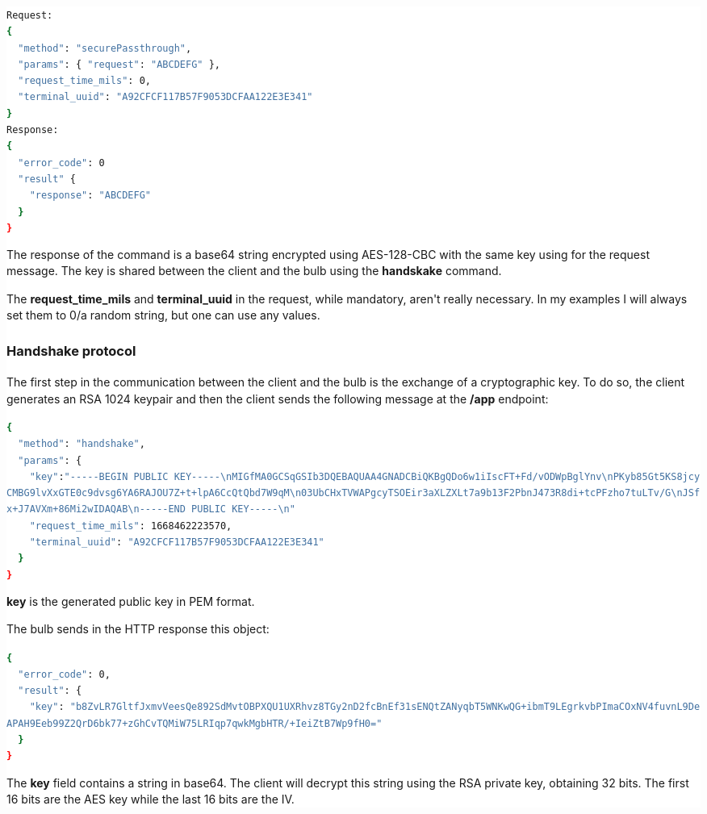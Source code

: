 ```bash
Request:
{
  "method": "securePassthrough",
  "params": { "request": "ABCDEFG" },
  "request_time_mils": 0,
  "terminal_uuid": "A92CFCF117B57F9053DCFAA122E3E341"
}
Response:
{
  "error_code": 0
  "result" {
    "response": "ABCDEFG"
  }
}
```
The response of the command is a base64 string encrypted using AES-128-CBC with the same key using for the request message. The key is shared between the client and the bulb using the **handskake** command.

The **request_time_mils** and **terminal_uuid** in the request, while mandatory, aren't really necessary. In my examples I will always set them to 0/a random string, but one can use any values.

### Handshake protocol

The first step in the communication between the client and the bulb is the exchange of a cryptographic key. To do so, the client
generates an RSA 1024 keypair and then the client sends the following message at the **/app** endpoint:

```bash
{
  "method": "handshake",
  "params": {
    "key":"-----BEGIN PUBLIC KEY-----\nMIGfMA0GCSqGSIb3DQEBAQUAA4GNADCBiQKBgQDo6w1iIscFT+Fd/vODWpBglYnv\nPKyb85Gt5KS8jcyCMBG9lvXxGTE0c9dvsg6YA6RAJOU7Z+t+lpA6CcQtQbd7W9qM\n03UbCHxTVWAPgcyTSOEir3aXLZXLt7a9b13F2PbnJ473R8di+tcPFzho7tuLTv/G\nJSfx+J7AVXm+86Mi2wIDAQAB\n-----END PUBLIC KEY-----\n"
    "request_time_mils": 1668462223570,
    "terminal_uuid": "A92CFCF117B57F9053DCFAA122E3E341"
  }
}
```
**key** is the generated public key in PEM format.

The bulb sends in the HTTP response this object:

```bash
{
  "error_code": 0,
  "result": {
    "key": "b8ZvLR7GltfJxmvVeesQe892SdMvtOBPXQU1UXRhvz8TGy2nD2fcBnEf31sENQtZANyqbT5WNKwQG+ibmT9LEgrkvbPImaCOxNV4fuvnL9DeAPAH9Eeb99Z2QrD6bk77+zGhCvTQMiW75LRIqp7qwkMgbHTR/+IeiZtB7Wp9fH0="
  }
}
```
The **key** field contains a string in base64. The client will decrypt this string using the RSA private key, obtaining 32 bits. The first 16 bits are the AES key while the last 16 bits are the IV.
